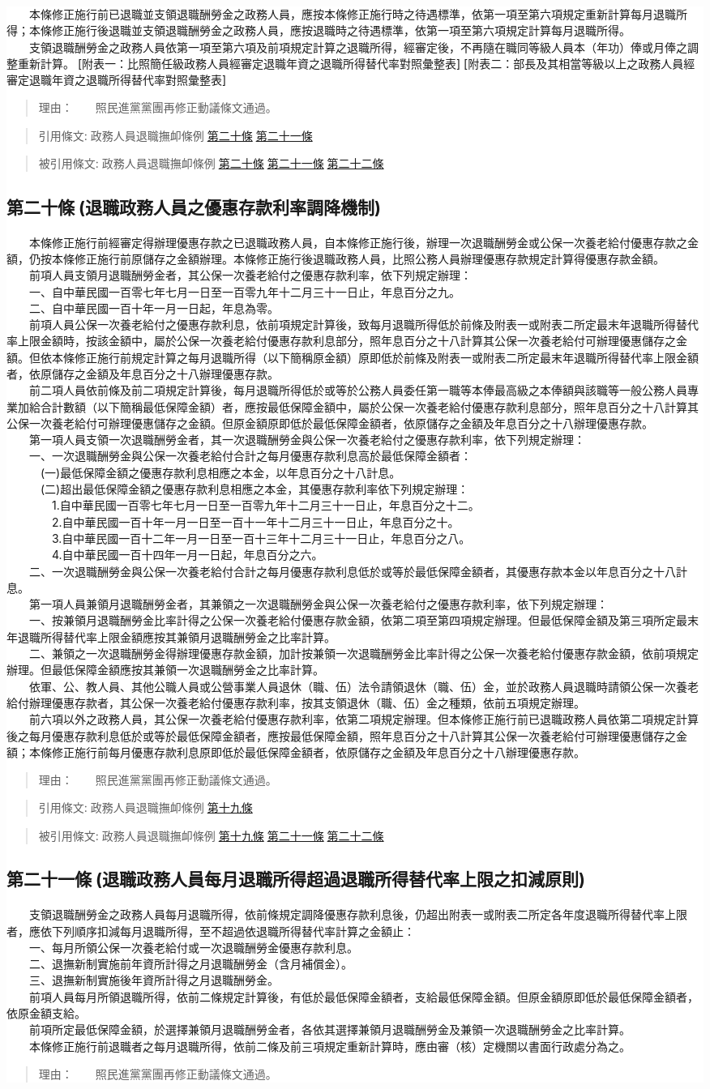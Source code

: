 　　本條修正施行前已退職並支領退職酬勞金之政務人員，應按本條修正施行時之待遇標準，依第一項至第六項規定重新計算每月退職所得；本條修正施行後退職並支領退職酬勞金之政務人員，應按退職時之待遇標準，依第一項至第六項規定計算每月退職所得。  
　　支領退職酬勞金之政務人員依第一項至第六項及前項規定計算之退職所得，經審定後，不再隨在職同等級人員本（年功）俸或月俸之調整重新計算。 [附表一：比照簡任級政務人員經審定退職年資之退職所得替代率對照彙整表] [附表二：部長及其相當等級以上之政務人員經審定退職年資之退職所得替代率對照彙整表]  
> 理由：　　照民進黨黨團再修正動議條文通過。

> 引用條文: 政務人員退職撫卹條例 [第二十條](../../人事其他/人事事務/政務人員退職撫卹條例.md#第二十條-退職政務人員之優惠存款利率調降機制) [第二十一條](../../人事其他/人事事務/政務人員退職撫卹條例.md#第二十一條-退職政務人員每月退職所得超過退職所得替代率上限之扣減原則)

> 被引用條文: 政務人員退職撫卹條例 [第二十條](../../人事其他/人事事務/政務人員退職撫卹條例.md#第二十條-退職政務人員之優惠存款利率調降機制) [第二十一條](../../人事其他/人事事務/政務人員退職撫卹條例.md#第二十一條-退職政務人員每月退職所得超過退職所得替代率上限之扣減原則) [第二十二條](../../人事其他/人事事務/政務人員退職撫卹條例.md#第二十二條-退職政務人員退職所得經扣減後所節省之經費，全數挹注退撫基金)



第二十條 (退職政務人員之優惠存款利率調降機制)
---------------------------------------------
　　本條修正施行前經審定得辦理優惠存款之已退職政務人員，自本條修正施行後，辦理一次退職酬勞金或公保一次養老給付優惠存款之金額，仍按本條修正施行前原儲存之金額辦理。本條修正施行後退職政務人員，比照公務人員辦理優惠存款規定計算得優惠存款金額。  
　　前項人員支領月退職酬勞金者，其公保一次養老給付之優惠存款利率，依下列規定辦理：  
　　一、自中華民國一百零七年七月一日至一百零九年十二月三十一日止，年息百分之九。  
　　二、自中華民國一百十年一月一日起，年息為零。  
　　前項人員公保一次養老給付之優惠存款利息，依前項規定計算後，致每月退職所得低於前條及附表一或附表二所定最末年退職所得替代率上限金額時，按該金額中，屬於公保一次養老給付優惠存款利息部分，照年息百分之十八計算其公保一次養老給付可辦理優惠儲存之金額。但依本條修正施行前規定計算之每月退職所得（以下簡稱原金額）原即低於前條及附表一或附表二所定最末年退職所得替代率上限金額者，依原儲存之金額及年息百分之十八辦理優惠存款。  
　　前二項人員依前條及前二項規定計算後，每月退職所得低於或等於公務人員委任第一職等本俸最高級之本俸額與該職等一般公務人員專業加給合計數額（以下簡稱最低保障金額）者，應按最低保障金額中，屬於公保一次養老給付優惠存款利息部分，照年息百分之十八計算其公保一次養老給付可辦理優惠儲存之金額。但原金額原即低於最低保障金額者，依原儲存之金額及年息百分之十八辦理優惠存款。  
　　第一項人員支領一次退職酬勞金者，其一次退職酬勞金與公保一次養老給付之優惠存款利率，依下列規定辦理：  
　　一、一次退職酬勞金與公保一次養老給付合計之每月優惠存款利息高於最低保障金額者：  
　　　(一)最低保障金額之優惠存款利息相應之本金，以年息百分之十八計息。  
　　　(二)超出最低保障金額之優惠存款利息相應之本金，其優惠存款利率依下列規定辦理：  
　　　　1.自中華民國一百零七年七月一日至一百零九年十二月三十一日止，年息百分之十二。  
　　　　2.自中華民國一百十年一月一日至一百十一年十二月三十一日止，年息百分之十。  
　　　　3.自中華民國一百十二年一月一日至一百十三年十二月三十一日止，年息百分之八。  
　　　　4.自中華民國一百十四年一月一日起，年息百分之六。  
　　二、一次退職酬勞金與公保一次養老給付合計之每月優惠存款利息低於或等於最低保障金額者，其優惠存款本金以年息百分之十八計息。  
　　第一項人員兼領月退職酬勞金者，其兼領之一次退職酬勞金與公保一次養老給付之優惠存款利率，依下列規定辦理：  
　　一、按兼領月退職酬勞金比率計得之公保一次養老給付優惠存款金額，依第二項至第四項規定辦理。但最低保障金額及第三項所定最末年退職所得替代率上限金額應按其兼領月退職酬勞金之比率計算。  
　　二、兼領之一次退職酬勞金得辦理優惠存款金額，加計按兼領一次退職酬勞金比率計得之公保一次養老給付優惠存款金額，依前項規定辦理。但最低保障金額應按其兼領一次退職酬勞金之比率計算。  
　　依軍、公、教人員、其他公職人員或公營事業人員退休（職、伍）法令請領退休（職、伍）金，並於政務人員退職時請領公保一次養老給付辦理優惠存款者，其公保一次養老給付優惠存款利率，按其支領退休（職、伍）金之種類，依前五項規定辦理。  
　　前六項以外之政務人員，其公保一次養老給付優惠存款利率，依第二項規定辦理。但本條修正施行前已退職政務人員依第二項規定計算後之每月優惠存款利息低於或等於最低保障金額者，應按最低保障金額，照年息百分之十八計算其公保一次養老給付可辦理優惠儲存之金額；本條修正施行前每月優惠存款利息原即低於最低保障金額者，依原儲存之金額及年息百分之十八辦理優惠存款。  
> 理由：　　照民進黨黨團再修正動議條文通過。

> 引用條文: 政務人員退職撫卹條例 [第十九條](../../人事其他/人事事務/政務人員退職撫卹條例.md#第十九條-退職政務人員之退職所得替代率調降機制)

> 被引用條文: 政務人員退職撫卹條例 [第十九條](../../人事其他/人事事務/政務人員退職撫卹條例.md#第十九條-退職政務人員之退職所得替代率調降機制) [第二十一條](../../人事其他/人事事務/政務人員退職撫卹條例.md#第二十一條-退職政務人員每月退職所得超過退職所得替代率上限之扣減原則) [第二十二條](../../人事其他/人事事務/政務人員退職撫卹條例.md#第二十二條-退職政務人員退職所得經扣減後所節省之經費，全數挹注退撫基金)



第二十一條 (退職政務人員每月退職所得超過退職所得替代率上限之扣減原則)
---------------------------------------------------------------------
　　支領退職酬勞金之政務人員每月退職所得，依前條規定調降優惠存款利息後，仍超出附表一或附表二所定各年度退職所得替代率上限者，應依下列順序扣減每月退職所得，至不超過依退職所得替代率計算之金額止：  
　　一、每月所領公保一次養老給付或一次退職酬勞金優惠存款利息。  
　　二、退撫新制實施前年資所計得之月退職酬勞金（含月補償金）。  
　　三、退撫新制實施後年資所計得之月退職酬勞金。  
　　前項人員每月所領退職所得，依前二條規定計算後，有低於最低保障金額者，支給最低保障金額。但原金額原即低於最低保障金額者，依原金額支給。  
　　前項所定最低保障金額，於選擇兼領月退職酬勞金者，各依其選擇兼領月退職酬勞金及兼領一次退職酬勞金之比率計算。  
　　本條修正施行前退職者之每月退職所得，依前二條及前三項規定重新計算時，應由審（核）定機關以書面行政處分為之。  
> 理由：　　照民進黨黨團再修正動議條文通過。
